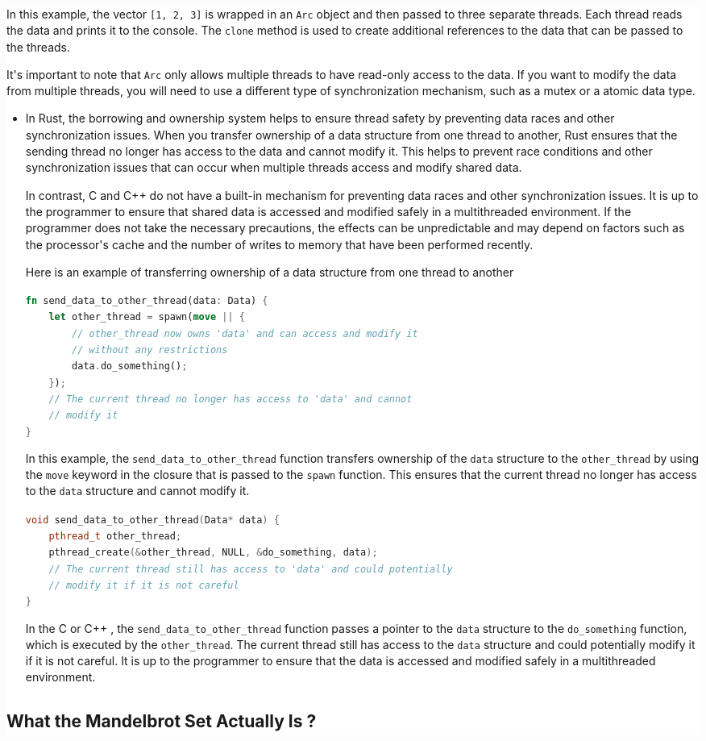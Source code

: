   In this example, the vector `[1, 2, 3]` is wrapped in an `Arc` object and then passed to three separate threads. Each thread reads the data and prints it to the console. The `clone` method is used to create additional references to the data that can be passed to the threads.

  It's important to note that `Arc` only allows multiple threads to have read-only access to the data. If you want to modify the data from multiple threads, you will need to use a different type of synchronization mechanism, such as a mutex or a atomic data type.

- In Rust, the borrowing and ownership system helps to ensure thread safety by preventing data races and other synchronization issues. When you transfer ownership of a data structure from one thread to another, Rust ensures that the sending thread no longer has access to the data and cannot modify it. This helps to prevent race conditions and other synchronization issues that can occur when multiple threads access and modify shared data.

  In contrast, C and C++ do not have a built-in mechanism for preventing data races and other synchronization issues. It is up to the programmer to ensure that shared data is accessed and modified safely in a multithreaded environment. If the programmer does not take the necessary precautions, the effects can be unpredictable and may depend on factors such as the processor's cache and the number of writes to memory that have been performed recently.

  Here is an example of transferring ownership of a data structure from one thread to another

  ```rust
  fn send_data_to_other_thread(data: Data) {
      let other_thread = spawn(move || {
          // other_thread now owns 'data' and can access and modify it
          // without any restrictions
          data.do_something();
      });
      // The current thread no longer has access to 'data' and cannot
      // modify it
  }
  ```

  In this example, the `send_data_to_other_thread` function transfers ownership of the `data` structure to the `other_thread` by using the `move` keyword in the closure that is passed to the `spawn` function. This ensures that the current thread no longer has access to the `data` structure and cannot modify it.

  ```c++
  void send_data_to_other_thread(Data* data) {
      pthread_t other_thread;
      pthread_create(&other_thread, NULL, &do_something, data);
      // The current thread still has access to 'data' and could potentially
      // modify it if it is not careful
  }
  ```

  In the C or C++ , the `send_data_to_other_thread` function passes a pointer to the `data` structure to the `do_something` function, which is executed by the `other_thread`. The current thread still has access to the `data` structure and could potentially modify it if it is not careful. It is up to the programmer to ensure that the data is accessed and modified safely in a multithreaded environment.

## What the Mandelbrot Set Actually Is ?
